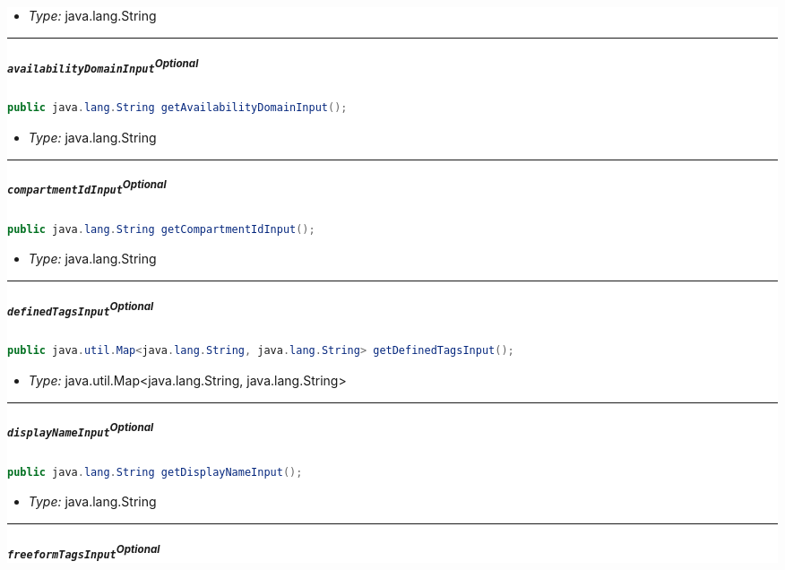 - *Type:* java.lang.String

---

##### `availabilityDomainInput`<sup>Optional</sup> <a name="availabilityDomainInput" id="rhizo-co-terraform-provider-oci.coreComputeCapacityReservation.CoreComputeCapacityReservation.property.availabilityDomainInput"></a>

```java
public java.lang.String getAvailabilityDomainInput();
```

- *Type:* java.lang.String

---

##### `compartmentIdInput`<sup>Optional</sup> <a name="compartmentIdInput" id="rhizo-co-terraform-provider-oci.coreComputeCapacityReservation.CoreComputeCapacityReservation.property.compartmentIdInput"></a>

```java
public java.lang.String getCompartmentIdInput();
```

- *Type:* java.lang.String

---

##### `definedTagsInput`<sup>Optional</sup> <a name="definedTagsInput" id="rhizo-co-terraform-provider-oci.coreComputeCapacityReservation.CoreComputeCapacityReservation.property.definedTagsInput"></a>

```java
public java.util.Map<java.lang.String, java.lang.String> getDefinedTagsInput();
```

- *Type:* java.util.Map<java.lang.String, java.lang.String>

---

##### `displayNameInput`<sup>Optional</sup> <a name="displayNameInput" id="rhizo-co-terraform-provider-oci.coreComputeCapacityReservation.CoreComputeCapacityReservation.property.displayNameInput"></a>

```java
public java.lang.String getDisplayNameInput();
```

- *Type:* java.lang.String

---

##### `freeformTagsInput`<sup>Optional</sup> <a name="freeformTagsInput" id="rhizo-co-terraform-provider-oci.coreComputeCapacityReservation.CoreComputeCapacityReservation.property.freeformTagsInput"></a>
